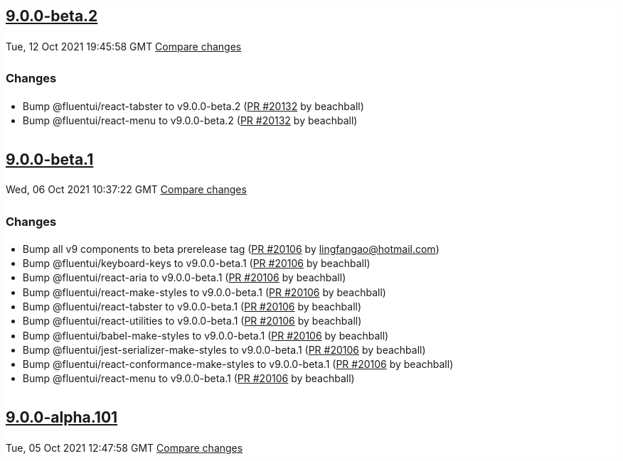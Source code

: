 ## [9.0.0-beta.2](https://github.com/microsoft/fluentui/tree/@fluentui/react-button_v9.0.0-beta.2)

Tue, 12 Oct 2021 19:45:58 GMT
[Compare changes](https://github.com/microsoft/fluentui/compare/@fluentui/react-button_v9.0.0-beta.1..@fluentui/react-button_v9.0.0-beta.2)

### Changes

- Bump @fluentui/react-tabster to v9.0.0-beta.2 ([PR #20132](https://github.com/microsoft/fluentui/pull/20132) by beachball)
- Bump @fluentui/react-menu to v9.0.0-beta.2 ([PR #20132](https://github.com/microsoft/fluentui/pull/20132) by beachball)

## [9.0.0-beta.1](https://github.com/microsoft/fluentui/tree/@fluentui/react-button_v9.0.0-beta.1)

Wed, 06 Oct 2021 10:37:22 GMT
[Compare changes](https://github.com/microsoft/fluentui/compare/@fluentui/react-button_v9.0.0-alpha.101..@fluentui/react-button_v9.0.0-beta.1)

### Changes

- Bump all v9 components to beta prerelease tag ([PR #20106](https://github.com/microsoft/fluentui/pull/20106) by lingfangao@hotmail.com)
- Bump @fluentui/keyboard-keys to v9.0.0-beta.1 ([PR #20106](https://github.com/microsoft/fluentui/pull/20106) by beachball)
- Bump @fluentui/react-aria to v9.0.0-beta.1 ([PR #20106](https://github.com/microsoft/fluentui/pull/20106) by beachball)
- Bump @fluentui/react-make-styles to v9.0.0-beta.1 ([PR #20106](https://github.com/microsoft/fluentui/pull/20106) by beachball)
- Bump @fluentui/react-tabster to v9.0.0-beta.1 ([PR #20106](https://github.com/microsoft/fluentui/pull/20106) by beachball)
- Bump @fluentui/react-utilities to v9.0.0-beta.1 ([PR #20106](https://github.com/microsoft/fluentui/pull/20106) by beachball)
- Bump @fluentui/babel-make-styles to v9.0.0-beta.1 ([PR #20106](https://github.com/microsoft/fluentui/pull/20106) by beachball)
- Bump @fluentui/jest-serializer-make-styles to v9.0.0-beta.1 ([PR #20106](https://github.com/microsoft/fluentui/pull/20106) by beachball)
- Bump @fluentui/react-conformance-make-styles to v9.0.0-beta.1 ([PR #20106](https://github.com/microsoft/fluentui/pull/20106) by beachball)
- Bump @fluentui/react-menu to v9.0.0-beta.1 ([PR #20106](https://github.com/microsoft/fluentui/pull/20106) by beachball)

## [9.0.0-alpha.101](https://github.com/microsoft/fluentui/tree/@fluentui/react-button_v9.0.0-alpha.101)

Tue, 05 Oct 2021 12:47:58 GMT
[Compare changes](https://github.com/microsoft/fluentui/compare/@fluentui/react-button_v9.0.0-alpha.100..@fluentui/react-button_v9.0.0-alpha.101)
